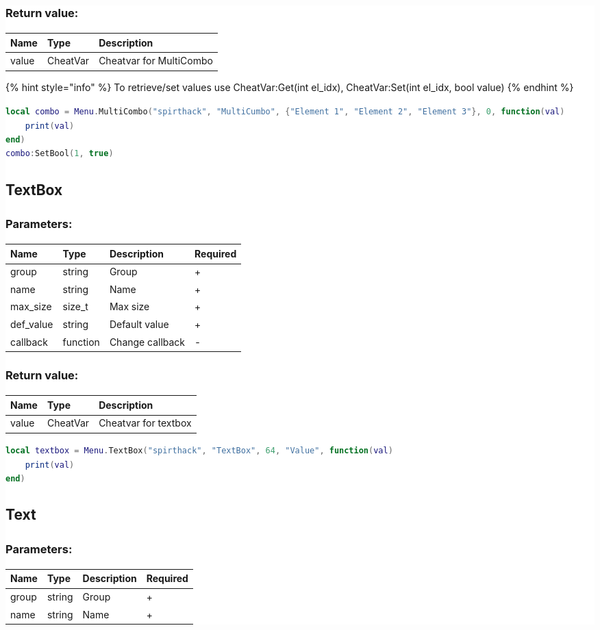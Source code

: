 ### Return value:

| Name | Type | Description |
| :--- | :--- | :--- |
| value | CheatVar | Cheatvar for MultiCombo |

{% hint style="info" %}
To retrieve/set values use CheatVar:Get(int el_idx), CheatVar:Set(int el_idx, bool value)
{% endhint %}

```lua
local combo = Menu.MultiCombo("spirthack", "MultiCumbo", {"Element 1", "Element 2", "Element 3"}, 0, function(val)
    print(val)
end)
combo:SetBool(1, true)
```

## TextBox

### Parameters:

| Name | Type | Description | Required |
| :--- | :--- | :--- | :--- |
| group | string | Group | + |
| name | string | Name | + |
| max_size | size_t | Max size | + |
| def_value | string | Default value  | + |
| callback | function | Change callback | - |

### Return value:

| Name | Type | Description |
| :--- | :--- | :--- |
| value | CheatVar | Cheatvar for textbox |

```lua
local textbox = Menu.TextBox("spirthack", "TextBox", 64, "Value", function(val)
    print(val)
end)
```

## Text

### Parameters:

| Name | Type | Description | Required |
| :--- | :--- | :--- | :--- |
| group | string | Group | + |
| name | string | Name | + |
